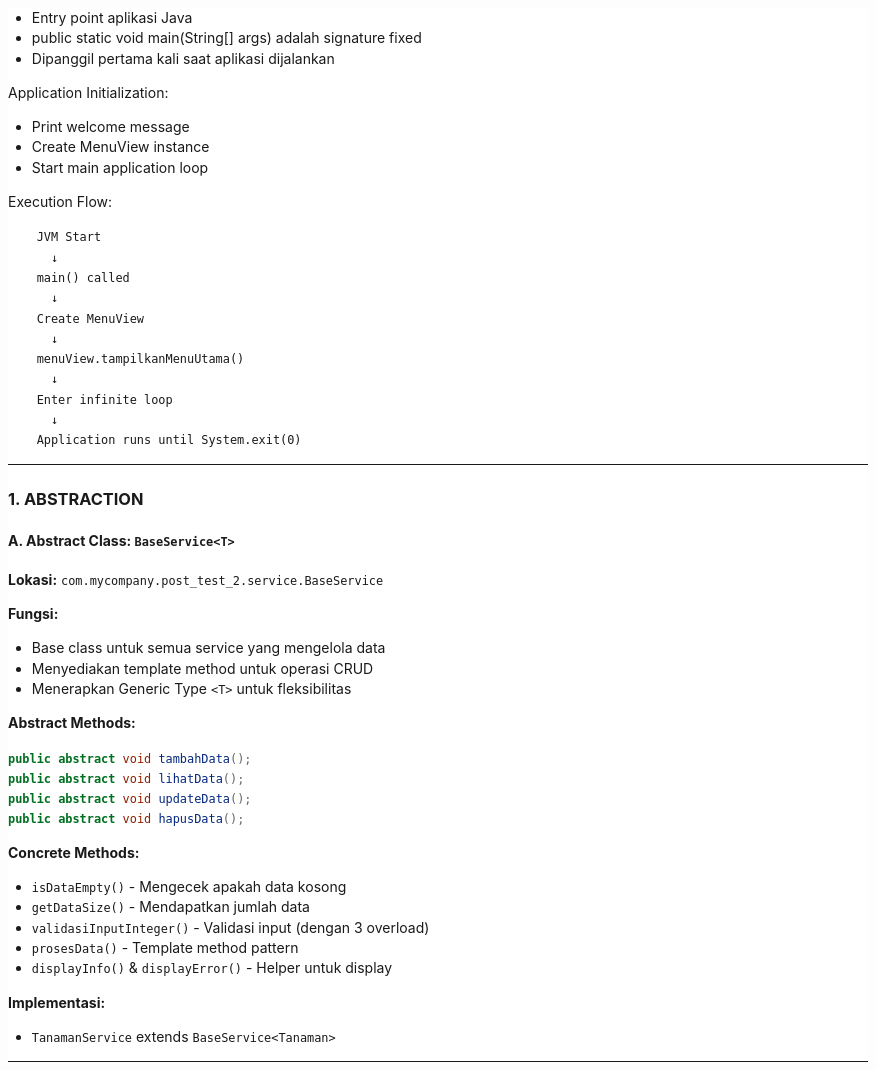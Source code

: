 - Entry point aplikasi Java
- public static void main(String[] args) adalah signature fixed
- Dipanggil pertama kali saat aplikasi dijalankan

Application Initialization:

- Print welcome message
- Create MenuView instance
- Start main application loop

Execution Flow:

        JVM Start
          ↓
        main() called
          ↓
        Create MenuView
          ↓
        menuView.tampilkanMenuUtama()
          ↓
        Enter infinite loop
          ↓
        Application runs until System.exit(0)


---

###  1. ABSTRACTION

#### A. Abstract Class: `BaseService<T>`
**Lokasi:** `com.mycompany.post_test_2.service.BaseService`

**Fungsi:**
- Base class untuk semua service yang mengelola data
- Menyediakan template method untuk operasi CRUD
- Menerapkan Generic Type `<T>` untuk fleksibilitas

**Abstract Methods:**
```java
public abstract void tambahData();
public abstract void lihatData();
public abstract void updateData();
public abstract void hapusData();
```

**Concrete Methods:**
- `isDataEmpty()` - Mengecek apakah data kosong
- `getDataSize()` - Mendapatkan jumlah data
- `validasiInputInteger()` - Validasi input (dengan 3 overload)
- `prosesData()` - Template method pattern
- `displayInfo()` & `displayError()` - Helper untuk display

**Implementasi:**
- `TanamanService` extends `BaseService<Tanaman>`

---
